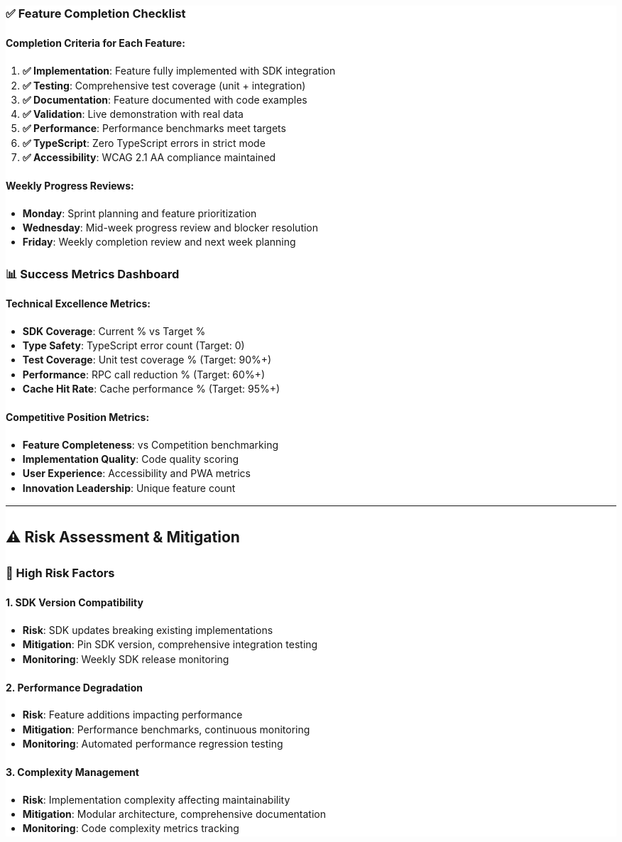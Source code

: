 ### **✅ Feature Completion Checklist**

#### **Completion Criteria for Each Feature:**
1. **✅ Implementation**: Feature fully implemented with SDK integration
2. **✅ Testing**: Comprehensive test coverage (unit + integration)
3. **✅ Documentation**: Feature documented with code examples
4. **✅ Validation**: Live demonstration with real data
5. **✅ Performance**: Performance benchmarks meet targets
6. **✅ TypeScript**: Zero TypeScript errors in strict mode
7. **✅ Accessibility**: WCAG 2.1 AA compliance maintained

#### **Weekly Progress Reviews:**
- **Monday**: Sprint planning and feature prioritization
- **Wednesday**: Mid-week progress review and blocker resolution
- **Friday**: Weekly completion review and next week planning

### **📊 Success Metrics Dashboard**

#### **Technical Excellence Metrics:**
- **SDK Coverage**: Current % vs Target %
- **Type Safety**: TypeScript error count (Target: 0)
- **Test Coverage**: Unit test coverage % (Target: 90%+)
- **Performance**: RPC call reduction % (Target: 60%+)
- **Cache Hit Rate**: Cache performance % (Target: 95%+)

#### **Competitive Position Metrics:**
- **Feature Completeness**: vs Competition benchmarking
- **Implementation Quality**: Code quality scoring
- **User Experience**: Accessibility and PWA metrics
- **Innovation Leadership**: Unique feature count

---

## ⚠️ **Risk Assessment & Mitigation**

### **🔴 High Risk Factors**

#### **1. SDK Version Compatibility**
- **Risk**: SDK updates breaking existing implementations
- **Mitigation**: Pin SDK version, comprehensive integration testing
- **Monitoring**: Weekly SDK release monitoring

#### **2. Performance Degradation**
- **Risk**: Feature additions impacting performance
- **Mitigation**: Performance benchmarks, continuous monitoring
- **Monitoring**: Automated performance regression testing

#### **3. Complexity Management**
- **Risk**: Implementation complexity affecting maintainability
- **Mitigation**: Modular architecture, comprehensive documentation
- **Monitoring**: Code complexity metrics tracking
